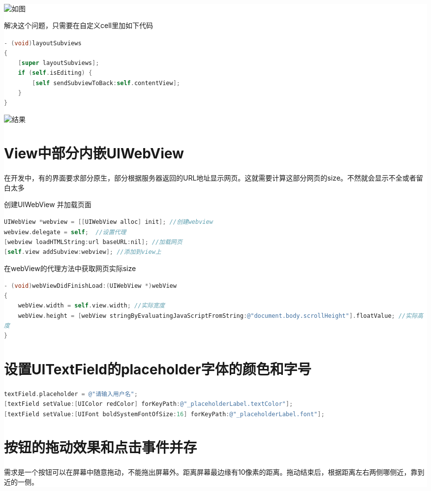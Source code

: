 ![如图](http://oalg33nuc.bkt.clouddn.com/image/Untitleds.gif)

解决这个问题，只需要在自定义cell里加如下代码

```Objective-C
- (void)layoutSubviews
{
    [super layoutSubviews];
    if (self.isEditing) {
        [self sendSubviewToBack:self.contentView];
    }
}
```

![结果](http://oalg33nuc.bkt.clouddn.com/QQ20160722-0.png)


# View中部分内嵌UIWebView

在开发中，有的界面要求部分原生，部分根据服务器返回的URL地址显示网页。这就需要计算这部分网页的size。不然就会显示不全或者留白太多

创建UIWebView 并加载页面

```Objective-C
UIWebView *webview = [[UIWebView alloc] init]; //创建webview
webview.delegate = self;  //设置代理
[webview loadHTMLString:url baseURL:nil]; //加载网页
[self.view addSubview:webview]; //添加到view上
```

在webView的代理方法中获取网页实际size

```Objective-C
- (void)webViewDidFinishLoad:(UIWebView *)webView
{
    webView.width = self.view.width; //实际宽度
    webView.height = [webView stringByEvaluatingJavaScriptFromString:@"document.body.scrollHeight"].floatValue; //实际高度
}
```

# 设置UITextField的placeholder字体的颜色和字号

```Objective-C
textField.placeholder = @"请输入用户名";  
[textField setValue:[UIColor redColor] forKeyPath:@"_placeholderLabel.textColor"];  
[textField setValue:[UIFont boldSystemFontOfSize:16] forKeyPath:@"_placeholderLabel.font"];
```

# 按钮的拖动效果和点击事件并存

需求是一个按钮可以在屏幕中随意拖动，不能拖出屏幕外。距离屏幕最边缘有10像素的距离。拖动结束后，根据距离左右两侧哪侧近，靠到近的一侧。
